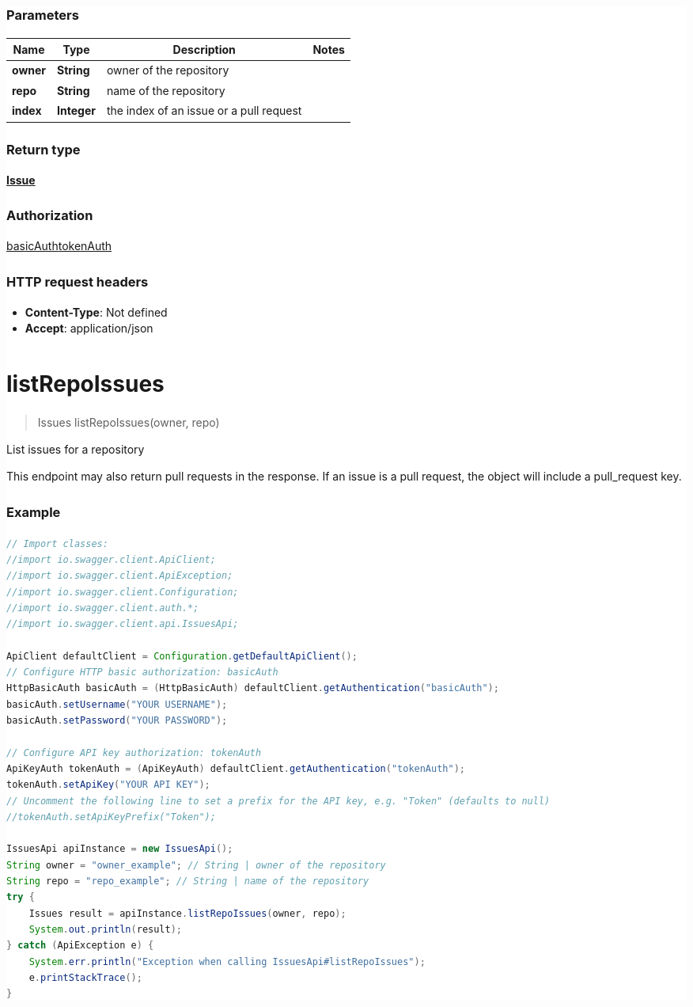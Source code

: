### Parameters

Name | Type | Description  | Notes
------------- | ------------- | ------------- | -------------
 **owner** | **String**| owner of the repository |
 **repo** | **String**| name of the repository |
 **index** | **Integer**| the index of an issue or a pull request |

### Return type

[**Issue**](Issue.md)

### Authorization

[basicAuth](../README.md#basicAuth)[tokenAuth](../README.md#tokenAuth)

### HTTP request headers

 - **Content-Type**: Not defined
 - **Accept**: application/json

<a name="listRepoIssues"></a>
# **listRepoIssues**
> Issues listRepoIssues(owner, repo)

List issues for a repository

This endpoint may also return pull requests in the response. If an issue is a pull request, the object will include a pull_request key.

### Example
```java
// Import classes:
//import io.swagger.client.ApiClient;
//import io.swagger.client.ApiException;
//import io.swagger.client.Configuration;
//import io.swagger.client.auth.*;
//import io.swagger.client.api.IssuesApi;

ApiClient defaultClient = Configuration.getDefaultApiClient();
// Configure HTTP basic authorization: basicAuth
HttpBasicAuth basicAuth = (HttpBasicAuth) defaultClient.getAuthentication("basicAuth");
basicAuth.setUsername("YOUR USERNAME");
basicAuth.setPassword("YOUR PASSWORD");

// Configure API key authorization: tokenAuth
ApiKeyAuth tokenAuth = (ApiKeyAuth) defaultClient.getAuthentication("tokenAuth");
tokenAuth.setApiKey("YOUR API KEY");
// Uncomment the following line to set a prefix for the API key, e.g. "Token" (defaults to null)
//tokenAuth.setApiKeyPrefix("Token");

IssuesApi apiInstance = new IssuesApi();
String owner = "owner_example"; // String | owner of the repository
String repo = "repo_example"; // String | name of the repository
try {
    Issues result = apiInstance.listRepoIssues(owner, repo);
    System.out.println(result);
} catch (ApiException e) {
    System.err.println("Exception when calling IssuesApi#listRepoIssues");
    e.printStackTrace();
}
```
